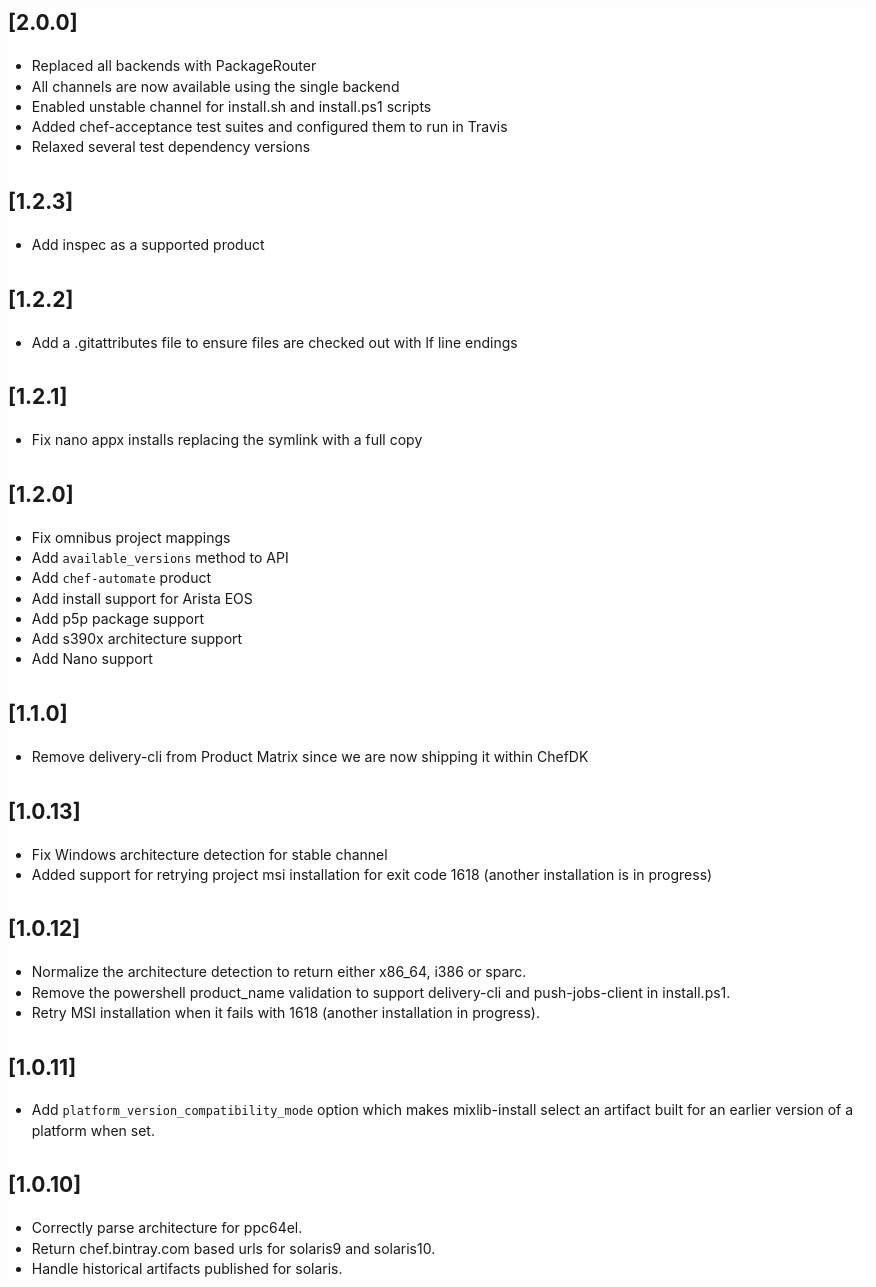## [2.0.0]
- Replaced all backends with PackageRouter
- All channels are now available using the single backend
- Enabled unstable channel for install.sh and install.ps1 scripts
- Added chef-acceptance test suites and configured them to run in Travis
- Relaxed several test dependency versions

## [1.2.3]
- Add inspec as a supported product

## [1.2.2]
- Add a .gitattributes file to ensure files are checked out with lf line endings

## [1.2.1]
- Fix nano appx installs replacing the symlink with a full copy

## [1.2.0]
- Fix omnibus project mappings
- Add `available_versions` method to API
- Add `chef-automate` product
- Add install support for Arista EOS
- Add p5p package support
- Add s390x architecture support
- Add Nano support

## [1.1.0]
- Remove delivery-cli from Product Matrix since we are now shipping it within ChefDK

## [1.0.13]
- Fix Windows architecture detection for stable channel
- Added support for retrying project msi installation for exit code 1618 (another installation is in progress)

## [1.0.12]
- Normalize the architecture detection to return either x86_64, i386 or sparc.
- Remove the powershell product_name validation to support delivery-cli and push-jobs-client in install.ps1.
- Retry MSI installation when it fails with 1618 (another installation in progress).

## [1.0.11]
- Add `platform_version_compatibility_mode` option which makes mixlib-install select an artifact built for an earlier version of a platform when set.

## [1.0.10]
- Correctly parse architecture for ppc64el.
- Return chef.bintray.com based urls for solaris9 and solaris10.
- Handle historical artifacts published for solaris.
